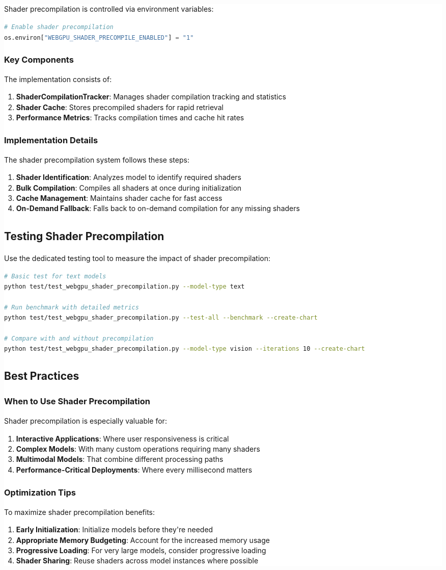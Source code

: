 Shader precompilation is controlled via environment variables:

```python
# Enable shader precompilation
os.environ["WEBGPU_SHADER_PRECOMPILE_ENABLED"] = "1"
```

### Key Components

The implementation consists of:

1. **ShaderCompilationTracker**: Manages shader compilation tracking and statistics
2. **Shader Cache**: Stores precompiled shaders for rapid retrieval
3. **Performance Metrics**: Tracks compilation times and cache hit rates

### Implementation Details

The shader precompilation system follows these steps:

1. **Shader Identification**: Analyzes model to identify required shaders
2. **Bulk Compilation**: Compiles all shaders at once during initialization
3. **Cache Management**: Maintains shader cache for fast access
4. **On-Demand Fallback**: Falls back to on-demand compilation for any missing shaders

## Testing Shader Precompilation

Use the dedicated testing tool to measure the impact of shader precompilation:

```bash
# Basic test for text models
python test/test_webgpu_shader_precompilation.py --model-type text

# Run benchmark with detailed metrics
python test/test_webgpu_shader_precompilation.py --test-all --benchmark --create-chart

# Compare with and without precompilation
python test/test_webgpu_shader_precompilation.py --model-type vision --iterations 10 --create-chart
```

## Best Practices

### When to Use Shader Precompilation

Shader precompilation is especially valuable for:

1. **Interactive Applications**: Where user responsiveness is critical
2. **Complex Models**: With many custom operations requiring many shaders
3. **Multimodal Models**: That combine different processing paths
4. **Performance-Critical Deployments**: Where every millisecond matters

### Optimization Tips

To maximize shader precompilation benefits:

1. **Early Initialization**: Initialize models before they're needed
2. **Appropriate Memory Budgeting**: Account for the increased memory usage
3. **Progressive Loading**: For very large models, consider progressive loading
4. **Shader Sharing**: Reuse shaders across model instances where possible
